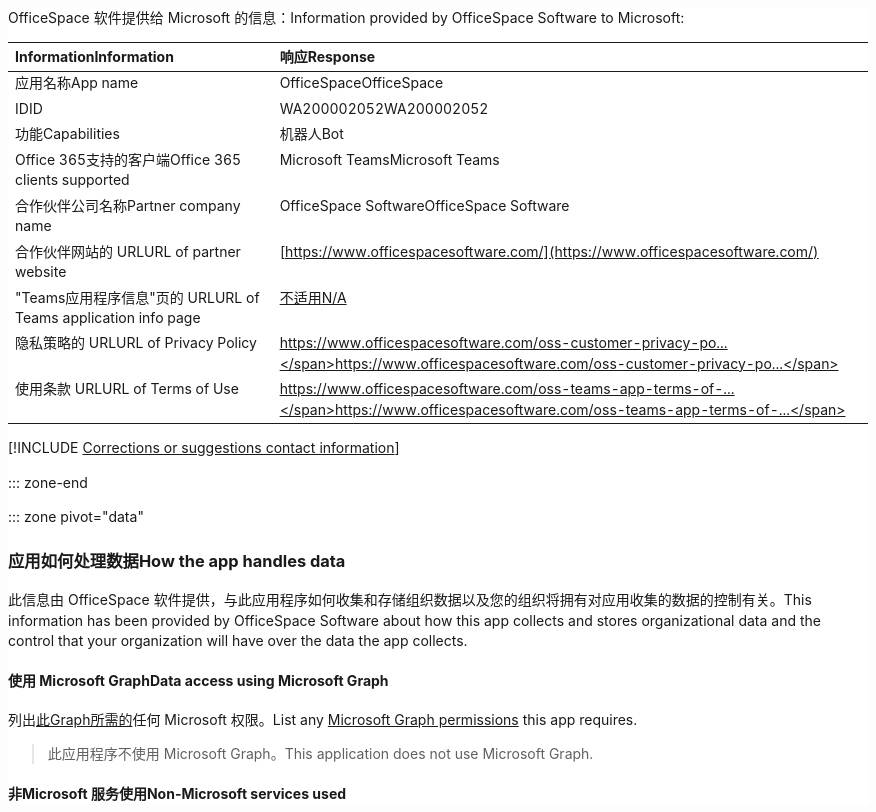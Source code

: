 <span data-ttu-id="a1b23-108">OfficeSpace 软件提供给 Microsoft 的信息：</span><span class="sxs-lookup"><span data-stu-id="a1b23-108">Information provided by OfficeSpace Software to Microsoft:</span></span>

| <span data-ttu-id="a1b23-109">**Information**</span><span class="sxs-lookup"><span data-stu-id="a1b23-109">**Information**</span></span> | <span data-ttu-id="a1b23-110">**响应**</span><span class="sxs-lookup"><span data-stu-id="a1b23-110">**Response**</span></span> |
|:----------------|:-------------|
| <span data-ttu-id="a1b23-111">应用名称</span><span class="sxs-lookup"><span data-stu-id="a1b23-111">App name</span></span> | <span data-ttu-id="a1b23-112">OfficeSpace</span><span class="sxs-lookup"><span data-stu-id="a1b23-112">OfficeSpace</span></span> |
| <span data-ttu-id="a1b23-113">ID</span><span class="sxs-lookup"><span data-stu-id="a1b23-113">ID</span></span> | <span data-ttu-id="a1b23-114">WA200002052</span><span class="sxs-lookup"><span data-stu-id="a1b23-114">WA200002052</span></span> |
| <span data-ttu-id="a1b23-115">功能</span><span class="sxs-lookup"><span data-stu-id="a1b23-115">Capabilities</span></span> | <span data-ttu-id="a1b23-116">机器人</span><span class="sxs-lookup"><span data-stu-id="a1b23-116">Bot</span></span> |
| <span data-ttu-id="a1b23-117">Office 365支持的客户端</span><span class="sxs-lookup"><span data-stu-id="a1b23-117">Office 365 clients supported</span></span> | <span data-ttu-id="a1b23-118">Microsoft Teams</span><span class="sxs-lookup"><span data-stu-id="a1b23-118">Microsoft Teams</span></span> |
| <span data-ttu-id="a1b23-119">合作伙伴公司名称</span><span class="sxs-lookup"><span data-stu-id="a1b23-119">Partner company name</span></span> | <span data-ttu-id="a1b23-120">OfficeSpace Software</span><span class="sxs-lookup"><span data-stu-id="a1b23-120">OfficeSpace Software</span></span> |
| <span data-ttu-id="a1b23-121">合作伙伴网站的 URL</span><span class="sxs-lookup"><span data-stu-id="a1b23-121">URL of partner website</span></span> | [https://www.officespacesoftware.com/](https://www.officespacesoftware.com/) |
| <span data-ttu-id="a1b23-122">"Teams应用程序信息"页的 URL</span><span class="sxs-lookup"><span data-stu-id="a1b23-122">URL of Teams application info page</span></span> | [<span data-ttu-id="a1b23-123">不适用</span><span class="sxs-lookup"><span data-stu-id="a1b23-123">N/A</span></span>](N/A) |
| <span data-ttu-id="a1b23-124">隐私策略的 URL</span><span class="sxs-lookup"><span data-stu-id="a1b23-124">URL of Privacy Policy</span></span> | [<span data-ttu-id="a1b23-125"> https://www.officespacesoftware.com/oss-customer-privacy-po...</span><span class="sxs-lookup"><span data-stu-id="a1b23-125">https://www.officespacesoftware.com/oss-customer-privacy-po...</span></span>](https://www.officespacesoftware.com/oss-customer-privacy-policy-25052018) |
| <span data-ttu-id="a1b23-126">使用条款 URL</span><span class="sxs-lookup"><span data-stu-id="a1b23-126">URL of Terms of Use</span></span> | [<span data-ttu-id="a1b23-127"> https://www.officespacesoftware.com/oss-teams-app-terms-of-...</span><span class="sxs-lookup"><span data-stu-id="a1b23-127">https://www.officespacesoftware.com/oss-teams-app-terms-of-...</span></span>](https://www.officespacesoftware.com/oss-teams-app-terms-of-use) |

 [!INCLUDE [Corrections or suggestions contact information](../includes/corrections-or-suggestions.md)]

::: zone-end

::: zone pivot="data"

### <a name="how-the-app-handles-data"></a><span data-ttu-id="a1b23-128">应用如何处理数据</span><span class="sxs-lookup"><span data-stu-id="a1b23-128">How the app handles data</span></span>

<span data-ttu-id="a1b23-129">此信息由 OfficeSpace 软件提供，与此应用程序如何收集和存储组织数据以及您的组织将拥有对应用收集的数据的控制有关。</span><span class="sxs-lookup"><span data-stu-id="a1b23-129">This information has been provided by OfficeSpace Software about how this app collects and stores organizational data and the control that your organization will have over the data the app collects.</span></span>

#### <a name="data-access-using-microsoft-graph"></a><span data-ttu-id="a1b23-130">使用 Microsoft Graph</span><span class="sxs-lookup"><span data-stu-id="a1b23-130">Data access using Microsoft Graph</span></span>

<span data-ttu-id="a1b23-131">列出[此Graph所需的](https://docs.microsoft.com/graph/permissions-reference)任何 Microsoft 权限。</span><span class="sxs-lookup"><span data-stu-id="a1b23-131">List any [Microsoft Graph permissions](https://docs.microsoft.com/graph/permissions-reference) this app requires.</span></span>

><span data-ttu-id="a1b23-132">此应用程序不使用 Microsoft Graph。</span><span class="sxs-lookup"><span data-stu-id="a1b23-132">This application does not use Microsoft Graph.</span></span>


#### <a name="non-microsoft-services-used"></a><span data-ttu-id="a1b23-133">非Microsoft 服务使用</span><span class="sxs-lookup"><span data-stu-id="a1b23-133">Non-Microsoft services used</span></span>
